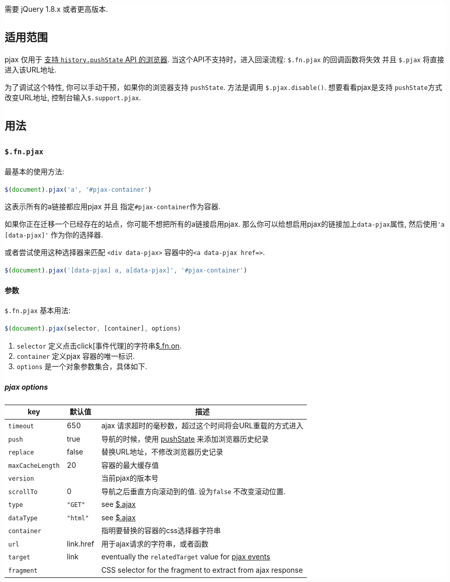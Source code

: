 需要 jQuery 1.8.x 或者更高版本.

## 适用范围

pjax 仅用于 [支持 `history.pushState`
API 的浏览器][compat]. 当这个API不支持时，进入回滚流程:
`$.fn.pjax` 的回调函数将失效 并且 `$.pjax` 将直接进入该URL地址.

为了调试这个特性, 你可以手动干预，如果你的浏览器支持 `pushState`. 方法是调用 `$.pjax.disable()`. 想要看看pjax是支持 `pushState`方式改变URL地址, 控制台输入`$.support.pjax`.

## 用法

### `$.fn.pjax`

最基本的使用方法:

``` javascript
$(document).pjax('a', '#pjax-container')
```

这表示所有的a链接都应用pjax 并且 指定`#pjax-container`作为容器.

如果你正在迁移一个已经存在的站点，你可能不想把所有的a链接启用pjax. 那么你可以给想启用pjax的链接加上`data-pjax`属性, 然后使用`'a[data-pjax]'` 作为你的选择器.

或者尝试使用这种选择器来匹配  `<div data-pjax>` 容器中的`<a data-pjax href=>`.

``` javascript
$(document).pjax('[data-pjax] a, a[data-pjax]', '#pjax-container')
```

#### 参数

`$.fn.pjax` 基本用法:

``` javascript
$(document).pjax(selector, [container], options)
```

1. `selector` 定义点击click[事件代理]的字符串[$.fn.on].
2. `container` 定义pjax 容器的唯一标识.
3. `options` 是一个对象参数集合，具体如下.

##### pjax options

key | 默认值 | 描述
----|---------|------------
`timeout` | 650 | ajax 请求超时的毫秒数，超过这个时间将会URL重载的方式进入
`push` | true | 导航的时候，使用 [pushState][] 来添加浏览器历史纪录
`replace` | false | 替换URL地址，不修改浏览器历史记录
`maxCacheLength` | 20 | 容器的最大缓存值
`version` | | 当前pjax的版本号
`scrollTo` | 0 | 导航之后垂直方向滚动到的值. 设为`false` 不改变滚动位置.
`type` | `"GET"` | see [$.ajax][]
`dataType` | `"html"` | see [$.ajax][]
`container` | | 指明要替换的容器的css选择器字符串
`url` | link.href | 用于ajax请求的字符串，或者函数
`target` | link | eventually the `relatedTarget` value for [pjax events](#事件)
`fragment` | | CSS selector for the fragment to extract from ajax response


[compat]: http://caniuse.com/#search=pushstate
[$.fn.on]: http://api.jquery.com/on/
[$.ajax]: http://api.jquery.com/jQuery.ajax/
[pushState]: https://developer.mozilla.org/en-US/docs/Web/Guide/API/DOM/Manipulating_the_browser_history#Adding_and_modifying_history_entries
[plugins]: https://gist.github.com/4283721
[turbolinks]: https://github.com/rails/turbolinks
[railscasts]: http://railscasts.com/episodes/294-playing-with-pjax
[bower]: https://github.com/twitter/bower